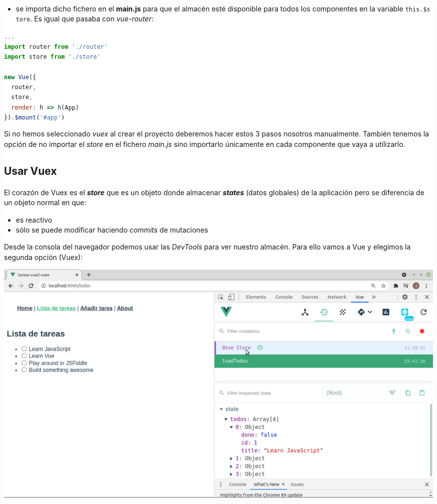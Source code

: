 - se importa dicho fichero en el **main.js** para que el almacén esté disponible para todos los componentes en la variable `this.$store`. Es igual que pasaba con _vue-router_:

```javascript
...
import router from './router'
import store from './store'

new Vue({
  router,	
  store,
  render: h => h(App)
}).$mount('#app')
```

Si no hemos seleccionado _vuex_ al crear el proyecto deberemos hacer estos 3 pasos nosotros manualmente. También tenemos la opción de no importar el _store_ en el fichero _main.js_ sino importarlo únicamente en cada componente que vaya a utilizarlo.

## Usar Vuex
El corazón de Vuex es el **_store_** que es un objeto donde almacenar **_states_** (datos globales) de la aplicación pero se diferencia de un objeto normal en que:
- es reactivo
- sólo se puede modificar haciendo _commits_ de mutaciones

Desde la consola del navegador podemos usar las _DevTools_ para ver nuestro almacén. Para ello vamos a Vue y elegimos la segunda opción (Vuex):

![DevTools - Vuex](./img/DevTools-Vuex.png)
